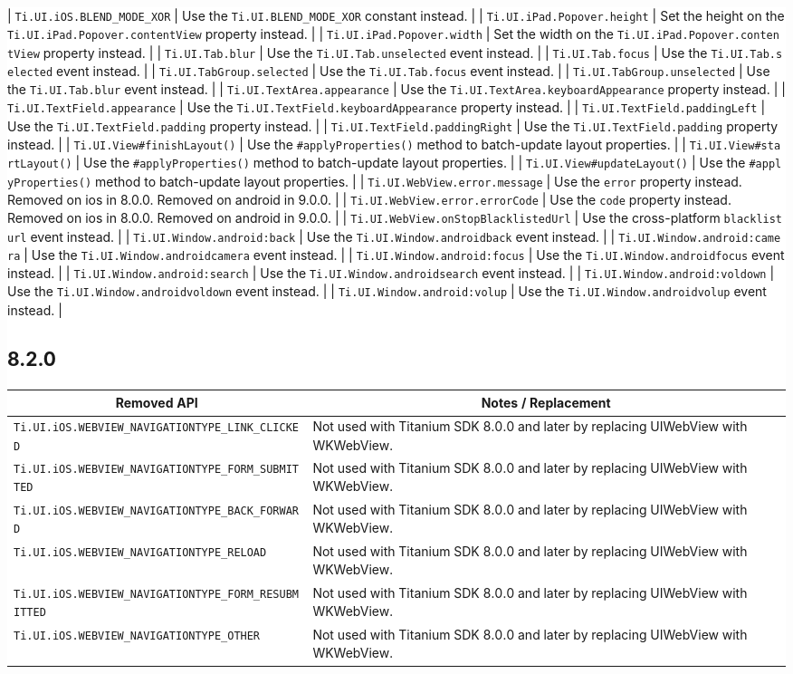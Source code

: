 | `Ti.UI.iOS.BLEND_MODE_XOR` | Use the `Ti.UI.BLEND_MODE_XOR` constant instead. |
| `Ti.UI.iPad.Popover.height` | Set the height on the `Ti.UI.iPad.Popover.contentView` property instead. |
| `Ti.UI.iPad.Popover.width` | Set the width on the `Ti.UI.iPad.Popover.contentView` property instead. |
| `Ti.UI.Tab.blur` | Use the `Ti.UI.Tab.unselected` event instead. |
| `Ti.UI.Tab.focus` | Use the `Ti.UI.Tab.selected` event instead. |
| `Ti.UI.TabGroup.selected` | Use the `Ti.UI.Tab.focus` event instead. |
| `Ti.UI.TabGroup.unselected` | Use the `Ti.UI.Tab.blur` event instead. |
| `Ti.UI.TextArea.appearance` | Use the `Ti.UI.TextArea.keyboardAppearance` property instead. |
| `Ti.UI.TextField.appearance` | Use the `Ti.UI.TextField.keyboardAppearance` property instead. |
| `Ti.UI.TextField.paddingLeft` | Use the `Ti.UI.TextField.padding` property instead. |
| `Ti.UI.TextField.paddingRight` | Use the `Ti.UI.TextField.padding` property instead. |
| `Ti.UI.View#finishLayout()` | Use the `#applyProperties()` method to batch-update layout properties. |
| `Ti.UI.View#startLayout()` | Use the `#applyProperties()` method to batch-update layout properties. |
| `Ti.UI.View#updateLayout()` | Use the `#applyProperties()` method to batch-update layout properties. |
| `Ti.UI.WebView.error.message` | Use the `error` property instead. Removed on ios in 8.0.0. Removed on android in 9.0.0. |
| `Ti.UI.WebView.error.errorCode` | Use the `code` property instead. Removed on ios in 8.0.0. Removed on android in 9.0.0. |
| `Ti.UI.WebView.onStopBlacklistedUrl` | Use the cross-platform `blacklisturl` event instead. |
| `Ti.UI.Window.android:back` | Use the `Ti.UI.Window.androidback` event instead. |
| `Ti.UI.Window.android:camera` | Use the `Ti.UI.Window.androidcamera` event instead. |
| `Ti.UI.Window.android:focus` | Use the `Ti.UI.Window.androidfocus` event instead. |
| `Ti.UI.Window.android:search` | Use the `Ti.UI.Window.androidsearch` event instead. |
| `Ti.UI.Window.android:voldown` | Use the `Ti.UI.Window.androidvoldown` event instead. |
| `Ti.UI.Window.android:volup` | Use the `Ti.UI.Window.androidvolup` event instead. |

## 8.2.0

| Removed API | Notes / Replacement |
|-------------|---------------------|
| `Ti.UI.iOS.WEBVIEW_NAVIGATIONTYPE_LINK_CLICKED` | Not used with Titanium SDK 8.0.0 and later by replacing UIWebView with WKWebView. |
| `Ti.UI.iOS.WEBVIEW_NAVIGATIONTYPE_FORM_SUBMITTED` | Not used with Titanium SDK 8.0.0 and later by replacing UIWebView with WKWebView. |
| `Ti.UI.iOS.WEBVIEW_NAVIGATIONTYPE_BACK_FORWARD` | Not used with Titanium SDK 8.0.0 and later by replacing UIWebView with WKWebView. |
| `Ti.UI.iOS.WEBVIEW_NAVIGATIONTYPE_RELOAD` | Not used with Titanium SDK 8.0.0 and later by replacing UIWebView with WKWebView. |
| `Ti.UI.iOS.WEBVIEW_NAVIGATIONTYPE_FORM_RESUBMITTED` | Not used with Titanium SDK 8.0.0 and later by replacing UIWebView with WKWebView. |
| `Ti.UI.iOS.WEBVIEW_NAVIGATIONTYPE_OTHER` | Not used with Titanium SDK 8.0.0 and later by replacing UIWebView with WKWebView. |
